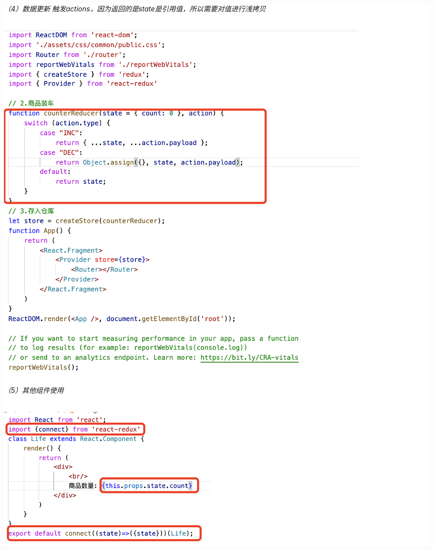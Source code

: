 ###### （4）数据更新 触发actions，因为返回的是state是引用值，所以需要对值进行浅拷贝
![img](./images/React/102.png)  

###### （5）其他组件使用
![img](./images/React/103.png)  
